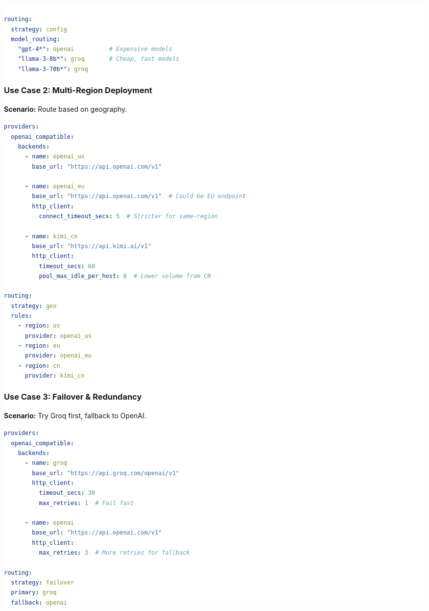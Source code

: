 ```yaml

routing:
  strategy: config
  model_routing:
    "gpt-4*": openai          # Expensive models
    "llama-3-8b*": groq       # Cheap, fast models
    "llama-3-70b*": groq
```

### Use Case 2: Multi-Region Deployment

**Scenario:** Route based on geography.

```yaml
providers:
  openai_compatible:
    backends:
      - name: openai_us
        base_url: "https://api.openai.com/v1"

      - name: openai_eu
        base_url: "https://api.openai.com/v1"  # Could be EU endpoint
        http_client:
          connect_timeout_secs: 5  # Stricter for same-region

      - name: kimi_cn
        base_url: "https://api.kimi.ai/v1"
        http_client:
          timeout_secs: 60
          pool_max_idle_per_host: 8  # Lower volume from CN

routing:
  strategy: geo
  rules:
    - region: us
      provider: openai_us
    - region: eu
      provider: openai_eu
    - region: cn
      provider: kimi_cn
```

### Use Case 3: Failover & Redundancy

**Scenario:** Try Groq first, fallback to OpenAI.

```yaml
providers:
  openai_compatible:
    backends:
      - name: groq
        base_url: "https://api.groq.com/openai/v1"
        http_client:
          timeout_secs: 30
          max_retries: 1  # Fail fast

      - name: openai
        base_url: "https://api.openai.com/v1"
        http_client:
          max_retries: 3  # More retries for fallback

routing:
  strategy: failover
  primary: groq
  fallback: openai
```